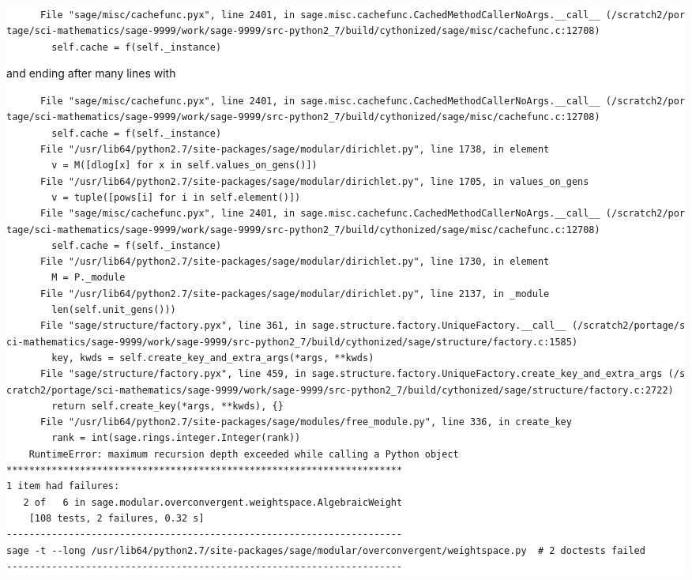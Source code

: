 ```
      File "sage/misc/cachefunc.pyx", line 2401, in sage.misc.cachefunc.CachedMethodCallerNoArgs.__call__ (/scratch2/portage/sci-mathematics/sage-9999/work/sage-9999/src-python2_7/build/cythonized/sage/misc/cachefunc.c:12708)
        self.cache = f(self._instance)
```
and ending after many lines with

```
      File "sage/misc/cachefunc.pyx", line 2401, in sage.misc.cachefunc.CachedMethodCallerNoArgs.__call__ (/scratch2/portage/sci-mathematics/sage-9999/work/sage-9999/src-python2_7/build/cythonized/sage/misc/cachefunc.c:12708)
        self.cache = f(self._instance)
      File "/usr/lib64/python2.7/site-packages/sage/modular/dirichlet.py", line 1738, in element
        v = M([dlog[x] for x in self.values_on_gens()])
      File "/usr/lib64/python2.7/site-packages/sage/modular/dirichlet.py", line 1705, in values_on_gens
        v = tuple([pows[i] for i in self.element()])
      File "sage/misc/cachefunc.pyx", line 2401, in sage.misc.cachefunc.CachedMethodCallerNoArgs.__call__ (/scratch2/portage/sci-mathematics/sage-9999/work/sage-9999/src-python2_7/build/cythonized/sage/misc/cachefunc.c:12708)
        self.cache = f(self._instance)
      File "/usr/lib64/python2.7/site-packages/sage/modular/dirichlet.py", line 1730, in element
        M = P._module
      File "/usr/lib64/python2.7/site-packages/sage/modular/dirichlet.py", line 2137, in _module
        len(self.unit_gens()))
      File "sage/structure/factory.pyx", line 361, in sage.structure.factory.UniqueFactory.__call__ (/scratch2/portage/sci-mathematics/sage-9999/work/sage-9999/src-python2_7/build/cythonized/sage/structure/factory.c:1585)
        key, kwds = self.create_key_and_extra_args(*args, **kwds)
      File "sage/structure/factory.pyx", line 459, in sage.structure.factory.UniqueFactory.create_key_and_extra_args (/scratch2/portage/sci-mathematics/sage-9999/work/sage-9999/src-python2_7/build/cythonized/sage/structure/factory.c:2722)
        return self.create_key(*args, **kwds), {}
      File "/usr/lib64/python2.7/site-packages/sage/modules/free_module.py", line 336, in create_key
        rank = int(sage.rings.integer.Integer(rank))
    RuntimeError: maximum recursion depth exceeded while calling a Python object
**********************************************************************
1 item had failures:
   2 of   6 in sage.modular.overconvergent.weightspace.AlgebraicWeight
    [108 tests, 2 failures, 0.32 s]
----------------------------------------------------------------------
sage -t --long /usr/lib64/python2.7/site-packages/sage/modular/overconvergent/weightspace.py  # 2 doctests failed
----------------------------------------------------------------------
```
